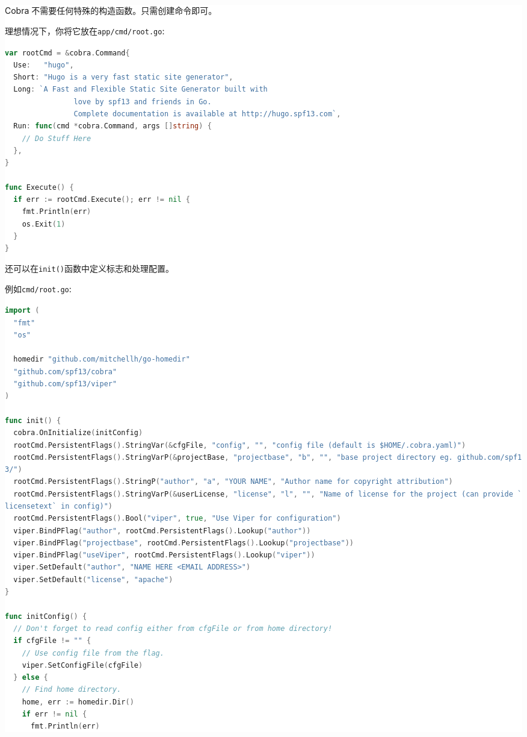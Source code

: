 Cobra 不需要任何特殊的构造函数。只需创建命令即可。

理想情况下，你将它放在`app/cmd/root.go`:

```go
var rootCmd = &cobra.Command{
  Use:   "hugo",
  Short: "Hugo is a very fast static site generator",
  Long: `A Fast and Flexible Static Site Generator built with
                love by spf13 and friends in Go.
                Complete documentation is available at http://hugo.spf13.com`,
  Run: func(cmd *cobra.Command, args []string) {
    // Do Stuff Here
  },
}

func Execute() {
  if err := rootCmd.Execute(); err != nil {
    fmt.Println(err)
    os.Exit(1)
  }
}
```

还可以在`init()`函数中定义标志和处理配置。

例如`cmd/root.go`:

```go
import (
  "fmt"
  "os"

  homedir "github.com/mitchellh/go-homedir"
  "github.com/spf13/cobra"
  "github.com/spf13/viper"
)

func init() {
  cobra.OnInitialize(initConfig)
  rootCmd.PersistentFlags().StringVar(&cfgFile, "config", "", "config file (default is $HOME/.cobra.yaml)")
  rootCmd.PersistentFlags().StringVarP(&projectBase, "projectbase", "b", "", "base project directory eg. github.com/spf13/")
  rootCmd.PersistentFlags().StringP("author", "a", "YOUR NAME", "Author name for copyright attribution")
  rootCmd.PersistentFlags().StringVarP(&userLicense, "license", "l", "", "Name of license for the project (can provide `licensetext` in config)")
  rootCmd.PersistentFlags().Bool("viper", true, "Use Viper for configuration")
  viper.BindPFlag("author", rootCmd.PersistentFlags().Lookup("author"))
  viper.BindPFlag("projectbase", rootCmd.PersistentFlags().Lookup("projectbase"))
  viper.BindPFlag("useViper", rootCmd.PersistentFlags().Lookup("viper"))
  viper.SetDefault("author", "NAME HERE <EMAIL ADDRESS>")
  viper.SetDefault("license", "apache")
}

func initConfig() {
  // Don't forget to read config either from cfgFile or from home directory!
  if cfgFile != "" {
    // Use config file from the flag.
    viper.SetConfigFile(cfgFile)
  } else {
    // Find home directory.
    home, err := homedir.Dir()
    if err != nil {
      fmt.Println(err)
```